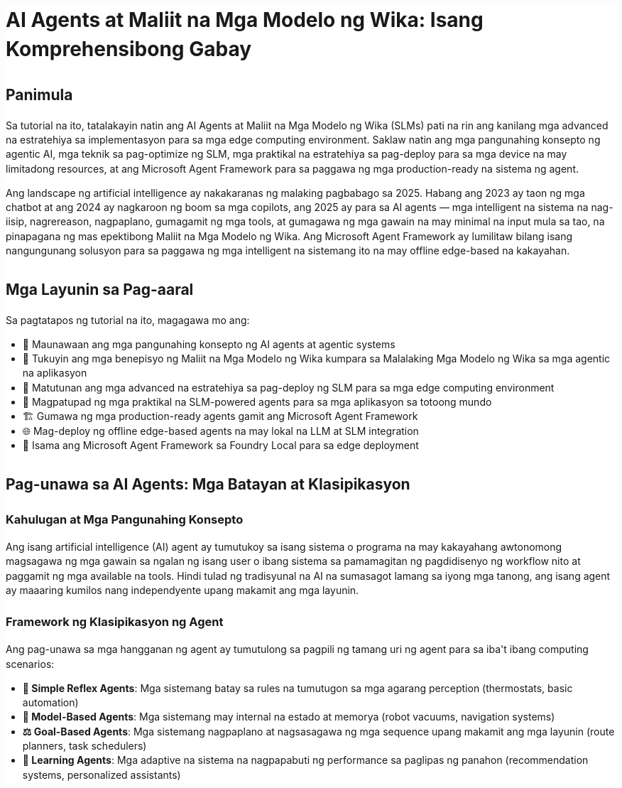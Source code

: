 
# AI Agents at Maliit na Mga Modelo ng Wika: Isang Komprehensibong Gabay

## Panimula

Sa tutorial na ito, tatalakayin natin ang AI Agents at Maliit na Mga Modelo ng Wika (SLMs) pati na rin ang kanilang mga advanced na estratehiya sa implementasyon para sa mga edge computing environment. Saklaw natin ang mga pangunahing konsepto ng agentic AI, mga teknik sa pag-optimize ng SLM, mga praktikal na estratehiya sa pag-deploy para sa mga device na may limitadong resources, at ang Microsoft Agent Framework para sa paggawa ng mga production-ready na sistema ng agent.

Ang landscape ng artificial intelligence ay nakakaranas ng malaking pagbabago sa 2025. Habang ang 2023 ay taon ng mga chatbot at ang 2024 ay nagkaroon ng boom sa mga copilots, ang 2025 ay para sa AI agents — mga intelligent na sistema na nag-iisip, nagrereason, nagpaplano, gumagamit ng mga tools, at gumagawa ng mga gawain na may minimal na input mula sa tao, na pinapagana ng mas epektibong Maliit na Mga Modelo ng Wika. Ang Microsoft Agent Framework ay lumilitaw bilang isang nangungunang solusyon para sa paggawa ng mga intelligent na sistemang ito na may offline edge-based na kakayahan.

## Mga Layunin sa Pag-aaral

Sa pagtatapos ng tutorial na ito, magagawa mo ang:

- 🤖 Maunawaan ang mga pangunahing konsepto ng AI agents at agentic systems
- 🔬 Tukuyin ang mga benepisyo ng Maliit na Mga Modelo ng Wika kumpara sa Malalaking Mga Modelo ng Wika sa mga agentic na aplikasyon
- 🚀 Matutunan ang mga advanced na estratehiya sa pag-deploy ng SLM para sa mga edge computing environment
- 📱 Magpatupad ng mga praktikal na SLM-powered agents para sa mga aplikasyon sa totoong mundo
- 🏗️ Gumawa ng mga production-ready agents gamit ang Microsoft Agent Framework
- 🌐 Mag-deploy ng offline edge-based agents na may lokal na LLM at SLM integration
- 🔧 Isama ang Microsoft Agent Framework sa Foundry Local para sa edge deployment

## Pag-unawa sa AI Agents: Mga Batayan at Klasipikasyon

### Kahulugan at Mga Pangunahing Konsepto

Ang isang artificial intelligence (AI) agent ay tumutukoy sa isang sistema o programa na may kakayahang awtonomong magsagawa ng mga gawain sa ngalan ng isang user o ibang sistema sa pamamagitan ng pagdidisenyo ng workflow nito at paggamit ng mga available na tools. Hindi tulad ng tradisyunal na AI na sumasagot lamang sa iyong mga tanong, ang isang agent ay maaaring kumilos nang independyente upang makamit ang mga layunin.

### Framework ng Klasipikasyon ng Agent

Ang pag-unawa sa mga hangganan ng agent ay tumutulong sa pagpili ng tamang uri ng agent para sa iba't ibang computing scenarios:

- **🔬 Simple Reflex Agents**: Mga sistemang batay sa rules na tumutugon sa mga agarang perception (thermostats, basic automation)
- **📱 Model-Based Agents**: Mga sistemang may internal na estado at memorya (robot vacuums, navigation systems)
- **⚖️ Goal-Based Agents**: Mga sistemang nagpaplano at nagsasagawa ng mga sequence upang makamit ang mga layunin (route planners, task schedulers)
- **🧠 Learning Agents**: Mga adaptive na sistema na nagpapabuti ng performance sa paglipas ng panahon (recommendation systems, personalized assistants)
